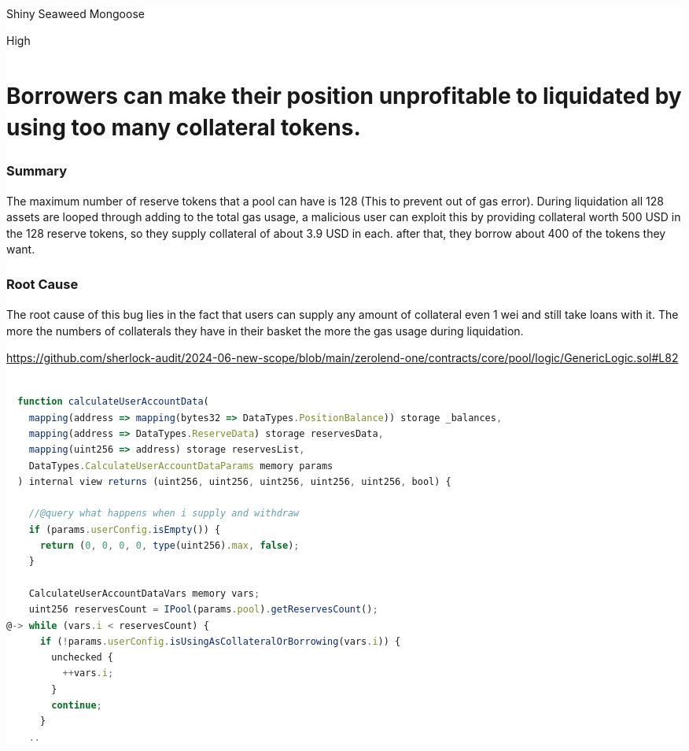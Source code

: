 Shiny Seaweed Mongoose

High

# Borrowers can make their position unprofitable to liquidated by using too many collateral tokens.

### Summary

The maximum number of reserve tokens that a pool can have is 128 (This to prevent out of gas error). 
During liquidation all 128 assets are looped through adding to the total gas usage, 
a malicious user can exploit this by providing collateral worth 500 USD in the 128 reserve tokens, so they supply collateral of about 3.9 USD in each.
after that, they borrow about 400 of the tokens they want.

### Root Cause


The root cause of this bug lies in the fact that users can supply any amount of collateral even 1 wei and still take loans with it.
The more the numbers of collaterals they have in their basket the more the gas usage during liquidation. 

https://github.com/sherlock-audit/2024-06-new-scope/blob/main/zerolend-one/contracts/core/pool/logic/GenericLogic.sol#L82

```js

  function calculateUserAccountData(
    mapping(address => mapping(bytes32 => DataTypes.PositionBalance)) storage _balances,
    mapping(address => DataTypes.ReserveData) storage reservesData,
    mapping(uint256 => address) storage reservesList,
    DataTypes.CalculateUserAccountDataParams memory params
  ) internal view returns (uint256, uint256, uint256, uint256, uint256, bool) {

    //@query what happens when i supply and withdraw
    if (params.userConfig.isEmpty()) {
      return (0, 0, 0, 0, type(uint256).max, false);
    }

    CalculateUserAccountDataVars memory vars;
    uint256 reservesCount = IPool(params.pool).getReservesCount();
@-> while (vars.i < reservesCount) {
      if (!params.userConfig.isUsingAsCollateralOrBorrowing(vars.i)) {
        unchecked {
          ++vars.i;
        }
        continue;
      }
    ..
```
